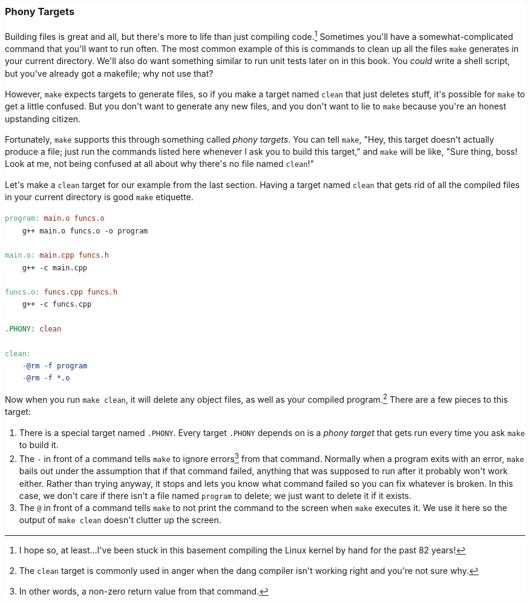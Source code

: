 ### Phony Targets

Building files is great and all, but there's more to life than just compiling code.[^hope]
Sometimes you'll have a somewhat-complicated command that you'll want to run often.
The most common example of this is commands to clean up all the files `make` generates in your current directory.
We'll also do want something similar to run unit tests later on in this book.
You *could* write a shell script, but you've already got a makefile; why not use that?

However, `make` expects targets to generate files, so if you make a target named `clean` that just deletes stuff,
it's possible for `make` to get a little confused.
But you don't want to generate any new files, and you don't want to lie to `make` because you're an honest upstanding citizen.

Fortunately, `make` supports this through something called *phony targets*.
You can tell `make`, "Hey, this target doesn't actually produce a file; just run the commands listed here whenever I ask you to build this target,"
and `make` will be like, "Sure thing, boss! Look at me, not being confused at all about why there's no file named `clean`!"

Let's make a `clean` target for our example from the last section.
Having a target named `clean` that gets rid of all the compiled files in your current directory is good `make` etiquette.

```makefile
program: main.o funcs.o
	g++ main.o funcs.o -o program

main.o: main.cpp funcs.h
	g++ -c main.cpp

funcs.o: funcs.cpp funcs.h
	g++ -c funcs.cpp

.PHONY: clean

clean:
	-@rm -f program
	-@rm -f *.o
```

Now when you run `make clean`, it will delete any object files, as well as your compiled program.[^anger]
There are a few pieces to this target:

1. There is a special target named `.PHONY`. Every target `.PHONY` depends on is a *phony target* that gets run every time you ask `make` to build it.
2. The `-` in front of a command tells `make` to ignore errors[^retval] from that command.
Normally when a program exits with an error, `make` bails out under the assumption that if that command failed,
anything that was supposed to run after it probably won't work either.
Rather than trying anyway, it stops and lets you know what command failed so you can fix whatever is broken.
In this case, we don't care if there isn't a file named `program` to delete; we just want to delete it if it exists.
3. The `@` in front of a command tells `make` to not print the command to the screen when `make` executes it.
We use it here so the output of `make clean` doesn't clutter up the screen.


[^bike]: Velocipede (n): A bicycle for authors with access to a thesaurus.
[^code]: And your code is a sandwich: oodles of savory instructions sandwiched between the ELF header and your static variables.
[^torture]: The only thing more tortured than this analogy is the psychology 101 professors reading another term paper on how humans are just meat computers.
[^time]: Boy howdy do I wish this happened to me more often.
[^nothings]: Chaste tales of future sandwiches.
[^milk]: Good programmers always set a glass of milk out for the linker when compiling large programs.
[^confusing]: I agree that this is somewhat confusing, but trust me it is much much much less confusing than figuring out how to call `ld`, the actual linker tool, on your own.
[^twice]: And checks it twice.
[^milk2]: And the glass of milk, if you set one out for this purpose.
[^exaggerating]: I am not exaggerating here; linking executables is surprisingly full of arcane, system-dependent edge cases.
[^lovecraft]: This Christmas chapter brought to you by H. P. Lovecraft.
[^tabs]: Stuart Feldman, the author of `make`, explains:
[^yet]: Not yet, at least.
[^pat]: At this point, have your past self pat you on the back. Good work!
[^anger]: The `clean` target is commonly used in anger when the dang compiler isn't working right and you're not sure why.
[^retval]: In other words, a non-zero return value from that command.
[^cores]: The general rule of thumb for the fastest builds is to use one more job than you have CPU cores.
[^tofu]: Or tofu and potatoes, if that's your thing.
[^vars]: Be careful not to confuse this with `bash`'s `$()`, which executes whatever is between the parentheses.
[^execute]: Don't try to execute the makefile itself. `bash` is confused enough without trying to interpret `make`'s syntax!
[^hope]: I hope so, at least...I've been stuck in this basement compiling the Linux kernel by hand for the past 82 years!
[^clang]: And that it has nice error messages!
